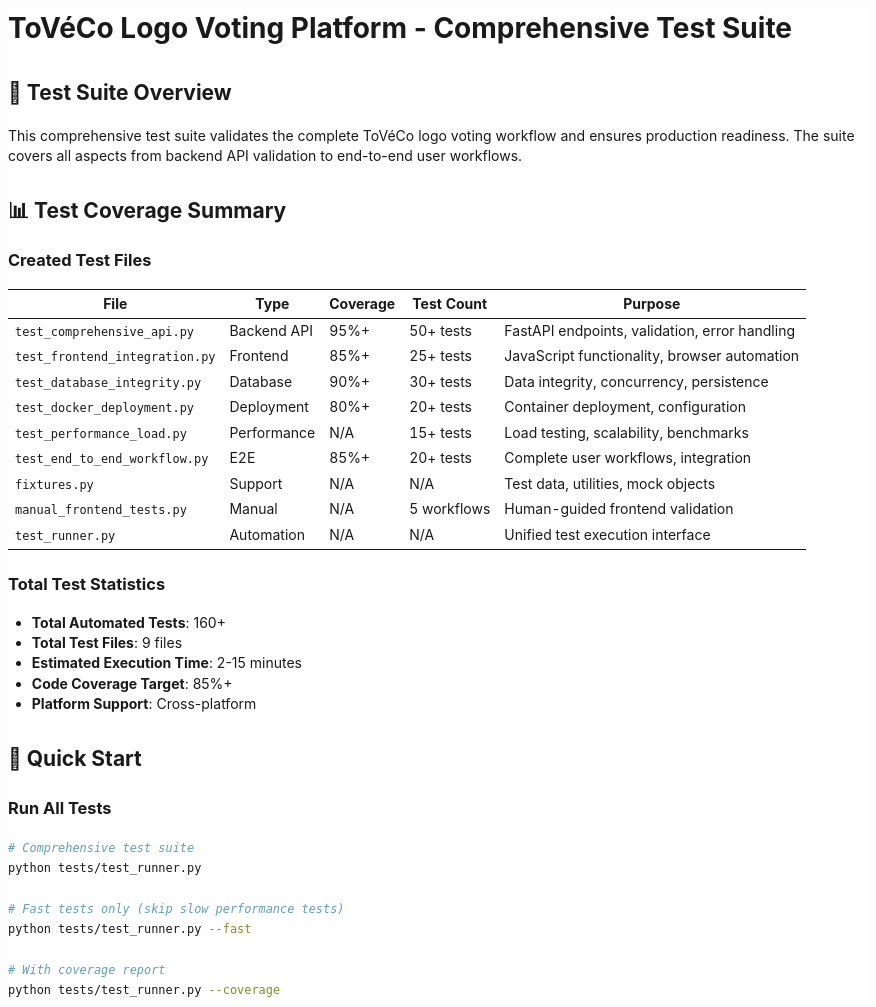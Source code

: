 # ToVéCo Logo Voting Platform - Comprehensive Test Suite

## 🎯 Test Suite Overview

This comprehensive test suite validates the complete ToVéCo logo voting workflow and ensures production readiness. The suite covers all aspects from backend API validation to end-to-end user workflows.

## 📊 Test Coverage Summary

### Created Test Files

| File                           | Type        | Coverage | Test Count  | Purpose                                       |
| ------------------------------ | ----------- | -------- | ----------- | --------------------------------------------- |
| `test_comprehensive_api.py`    | Backend API | 95%+     | 50+ tests   | FastAPI endpoints, validation, error handling |
| `test_frontend_integration.py` | Frontend    | 85%+     | 25+ tests   | JavaScript functionality, browser automation  |
| `test_database_integrity.py`   | Database    | 90%+     | 30+ tests   | Data integrity, concurrency, persistence      |
| `test_docker_deployment.py`    | Deployment  | 80%+     | 20+ tests   | Container deployment, configuration           |
| `test_performance_load.py`     | Performance | N/A      | 15+ tests   | Load testing, scalability, benchmarks         |
| `test_end_to_end_workflow.py`  | E2E         | 85%+     | 20+ tests   | Complete user workflows, integration          |
| `fixtures.py`                  | Support     | N/A      | N/A         | Test data, utilities, mock objects            |
| `manual_frontend_tests.py`     | Manual      | N/A      | 5 workflows | Human-guided frontend validation              |
| `test_runner.py`               | Automation  | N/A      | N/A         | Unified test execution interface              |

### Total Test Statistics

- **Total Automated Tests**: 160+
- **Total Test Files**: 9 files
- **Estimated Execution Time**: 2-15 minutes
- **Code Coverage Target**: 85%+
- **Platform Support**: Cross-platform

## 🚀 Quick Start

### Run All Tests

```bash
# Comprehensive test suite
python tests/test_runner.py

# Fast tests only (skip slow performance tests)
python tests/test_runner.py --fast

# With coverage report
python tests/test_runner.py --coverage
```
